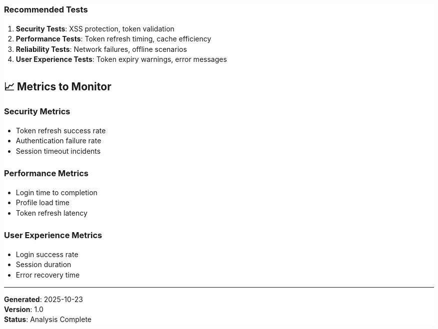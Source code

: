 ### Recommended Tests

1. **Security Tests**: XSS protection, token validation
2. **Performance Tests**: Token refresh timing, cache efficiency
3. **Reliability Tests**: Network failures, offline scenarios
4. **User Experience Tests**: Token expiry warnings, error messages

## 📈 Metrics to Monitor

### Security Metrics
- Token refresh success rate
- Authentication failure rate
- Session timeout incidents

### Performance Metrics
- Login time to completion
- Profile load time
- Token refresh latency

### User Experience Metrics
- Login success rate
- Session duration
- Error recovery time

---

**Generated**: 2025-10-23  
**Version**: 1.0  
**Status**: Analysis Complete